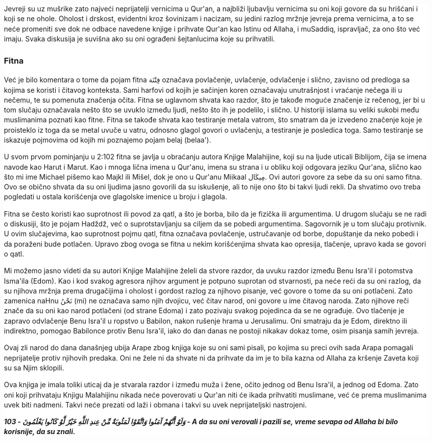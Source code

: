 Jevreji su uz mušrike zato najveći neprijatelji vernicima u Qur'an, a najbliži ljubavlju vernicima su oni koji govore da su hrišćani i koji se ne ohole. Oholost i drskost, evidentni kroz šovinizam i nacizam, su jedini razlog mržnje jevreja prema vernicima, a to se neće promeniti sve dok ne odbace navedene knjige i prihvate Qur'an kao Istinu od Allaha, i muSaddiq, ispravljač, za ono što već imaju. Svaka diskusija je suvišna ako su oni ograđeni šejtanlucima koje su prihvatili.

### Fitna
Već je bilo komentara o tome da pojam fitna فِتْنَة označava povlačenje, uvlačenje, odvlačenje i slično, zavisno od predloga sa kojima se koristi i čitavog konteksta. Sami harfovi od kojih je sačinjen koren označavaju unutrašnjost i vraćanje nečega ili u nečemu, te su pomenuta značenja očita. Fitna se uglavnom shvata kao razdor, što je takođe moguće značenje iz rečenog, jer bi u tom slučaju označavala nešto što se uvuklo između ljudi, nešto što ih je podelilo, i slično. U historiji islama su veliki sukobi među muslimanima poznati kao fitne. Fitna se takođe shvata kao testiranje metala vatrom, što smatram da je izvedeno značenje koje je proisteklo iz toga da se metal uvuče u vatru, odnosno glagol govori o uvlačenju, a testiranje je posledica toga. Samo testiranje se iskazuje pojmovima od kojih mi poznajemo pojam belaj (belaa').

U svom prvom pominjanju u 2:102 fitna se javlja u obraćanju autora Knjige Malahijine, koji su na ljude uticali Biblijom, čija se imena navode kao Harut i Marut. Kao i mnoga lična imena u Qur'anu, imena su strana i u obliku koji odgovara jeziku Qur'ana, slično kao što mi ime Michael pišemo kao Majkl ili Mišel, dok je ono u Qur'anu Miikaal مِيكَال. Ovi autori govore za sebe da su oni samo fitna. Ovo se obično shvata da su oni ljudima jasno govorili da su iskušenje, ali to nije ono što bi takvi ljudi rekli. Da shvatimo ovo treba pogledati u ostala korišćenja ove glagolske imenice u broju i glagola.

Fitna se često koristi kao suprotnost ili povod za qatl, a što je borba, bilo da je fizička ili argumentima. U drugom slučaju se ne radi o diskusiji, što je pojam Hadždž, već o suprotstavljanju sa ciljem da se pobedi argumentima. Sagovornik je u tom slučaju protivnik. U ovim slučajevima, kao suprotnost pojmu qatl, fitna označava povlačenje, ustručavanje od borbe, dopuštanje da neko pobedi i da poraženi bude potlačen. Upravo zbog ovoga se fitna u nekim korišćenjima shvata kao opresija, tlačenje, upravo kada se govori o qatl.

Mi možemo jasno videti da su autori Knjige Malahijine želeli da stvore razdor, da uvuku razdor između Benu Isra'il i potomstva Isma'ila (Edom). Kao i kod svakog agresora njihov argument je potpuno suprotan od stvarnosti, pa neće reći da su oni razlog, da su njihova mržnja prema drugačijima i oholost i gordost razlog za njihovo pisanje, već govore o tome da su oni potlačeni. Zato zamenica naHnu نَحْنُ (mi) ne označava samo njih dvojicu, već čitav narod, oni govore u ime čitavog naroda. Zato njihove reči znače da su oni kao narod potlačeni (od strane Edoma) i zato pozivaju svakog pojedinca da se ne ograđuje. Ovo tlačenje je zapravo odvlačenje Benu Isra'il u ropstvo u Babilon, nakon rušenje hrama u Jerusalimu. Oni smatraju da je Edom, direktno ili indirektno, pomogao Babilonce protiv Benu Isra'il, iako do dan danas ne postoji nikakav dokaz tome, osim pisanja samih jevreja.

Ovaj zli narod do dana današnjeg ubija Arape zbog knjiga koje su oni sami pisali, po kojima su preci ovih sada Arapa pomagali neprijatelje protiv njihovih predaka. Oni ne žele ni da shvate ni da prihvate da im je to bila kazna od Allaha za kršenje Zaveta koji su sa Njim sklopili.

Ova knjiga je imala toliki uticaj da je stvarala razdor i između muža i žene, očito jednog od Benu Isra'il, a jednog od Edoma. Zato oni koji prihvataju Knjigu Malahijinu nikada neće poverovati u Qur'an niti će ikada prihvatiti muslimane, već će prema muslimanima uvek biti nadmeni. Takvi neće prezati od laži i obmana i takvi su uvek neprijateljski nastrojeni.

***وَلَوْ أَنَّهُمْ آمَنُوا وَاتَّقَوْا لَمَثُوبَةٌ مِّنْ عِندِ اللَّهِ خَيْرٌ لَّوْ كَانُوا يَعْلَمُونَ	- 103 -	A da su oni verovali i pazili se, vreme sevapa od Allaha bi bilo korisnije, da su znali.***
